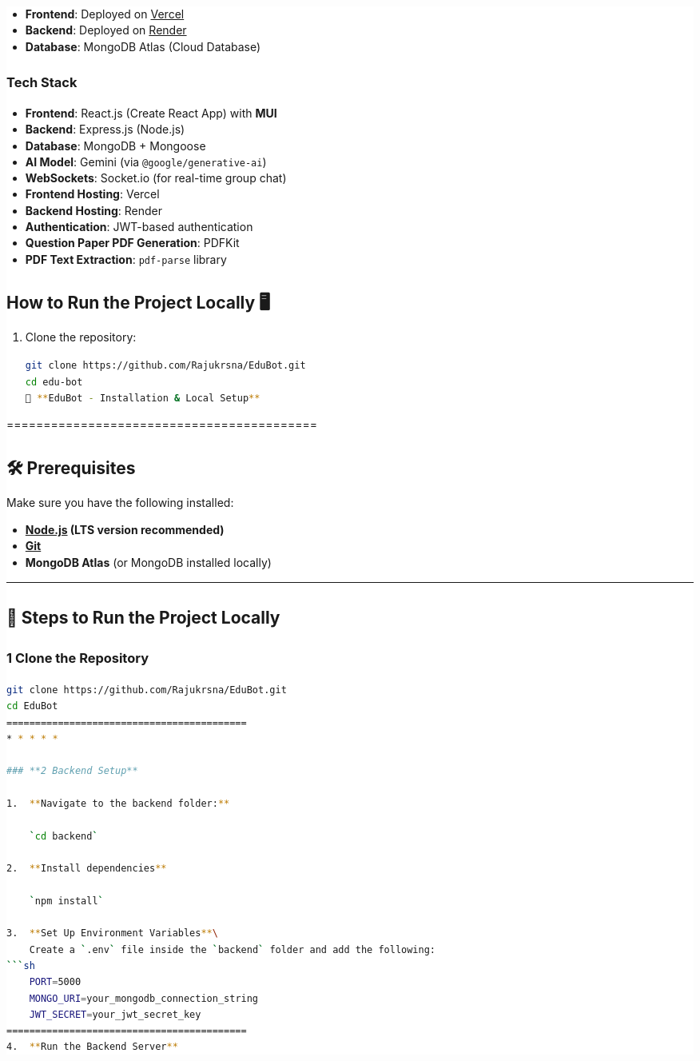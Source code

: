 - **Frontend**: Deployed on [Vercel](https://vercel.com/)
- **Backend**: Deployed on [Render](https://render.com/)
- **Database**: MongoDB Atlas (Cloud Database)

### **Tech Stack**
- **Frontend**: React.js (Create React App) with **MUI**
- **Backend**: Express.js (Node.js)
- **Database**: MongoDB + Mongoose
- **AI Model**: Gemini (via `@google/generative-ai`)
- **WebSockets**: Socket.io (for real-time group chat)
- **Frontend Hosting**: Vercel
- **Backend Hosting**: Render
- **Authentication**: JWT-based authentication
- **Question Paper PDF Generation**: PDFKit
- **PDF Text Extraction**: `pdf-parse` library

## **How to Run the Project Locally** 🖥️

1. Clone the repository:
   ```sh
   git clone https://github.com/Rajukrsna/EduBot.git
   cd edu-bot
   🚀 **EduBot - Installation & Local Setup**
==========================================

**🛠 Prerequisites**
--------------------

Make sure you have the following installed:

-   **[Node.js](https://nodejs.org/) (LTS version recommended)**
-   **[Git](https://git-scm.com/)**
-   **MongoDB Atlas** (or MongoDB installed locally)

* * * * *

**🔹 Steps to Run the Project Locally**
---------------------------------------

### **1️ Clone the Repository**
```sh
git clone https://github.com/Rajukrsna/EduBot.git
cd EduBot
==========================================
* * * * *

### **2️ Backend Setup**

1.  **Navigate to the backend folder:**

    `cd backend`

2.  **Install dependencies**

    `npm install`

3.  **Set Up Environment Variables**\
    Create a `.env` file inside the `backend` folder and add the following:
```sh
    PORT=5000
    MONGO_URI=your_mongodb_connection_string
    JWT_SECRET=your_jwt_secret_key
==========================================
4.  **Run the Backend Server**
   ```